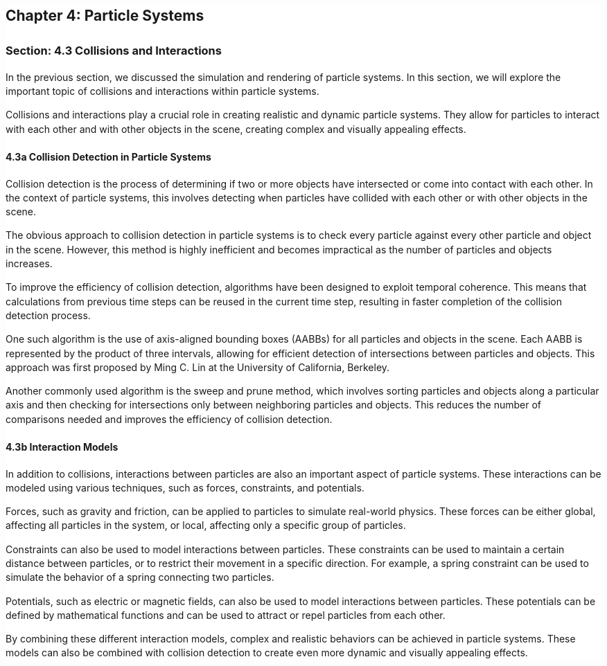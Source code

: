 ## Chapter 4: Particle Systems

### Section: 4.3 Collisions and Interactions

In the previous section, we discussed the simulation and rendering of particle systems. In this section, we will explore the important topic of collisions and interactions within particle systems.

Collisions and interactions play a crucial role in creating realistic and dynamic particle systems. They allow for particles to interact with each other and with other objects in the scene, creating complex and visually appealing effects.

#### 4.3a Collision Detection in Particle Systems

Collision detection is the process of determining if two or more objects have intersected or come into contact with each other. In the context of particle systems, this involves detecting when particles have collided with each other or with other objects in the scene.

The obvious approach to collision detection in particle systems is to check every particle against every other particle and object in the scene. However, this method is highly inefficient and becomes impractical as the number of particles and objects increases.

To improve the efficiency of collision detection, algorithms have been designed to exploit temporal coherence. This means that calculations from previous time steps can be reused in the current time step, resulting in faster completion of the collision detection process.

One such algorithm is the use of axis-aligned bounding boxes (AABBs) for all particles and objects in the scene. Each AABB is represented by the product of three intervals, allowing for efficient detection of intersections between particles and objects. This approach was first proposed by Ming C. Lin at the University of California, Berkeley.

Another commonly used algorithm is the sweep and prune method, which involves sorting particles and objects along a particular axis and then checking for intersections only between neighboring particles and objects. This reduces the number of comparisons needed and improves the efficiency of collision detection.

#### 4.3b Interaction Models

In addition to collisions, interactions between particles are also an important aspect of particle systems. These interactions can be modeled using various techniques, such as forces, constraints, and potentials.

Forces, such as gravity and friction, can be applied to particles to simulate real-world physics. These forces can be either global, affecting all particles in the system, or local, affecting only a specific group of particles.

Constraints can also be used to model interactions between particles. These constraints can be used to maintain a certain distance between particles, or to restrict their movement in a specific direction. For example, a spring constraint can be used to simulate the behavior of a spring connecting two particles.

Potentials, such as electric or magnetic fields, can also be used to model interactions between particles. These potentials can be defined by mathematical functions and can be used to attract or repel particles from each other.

By combining these different interaction models, complex and realistic behaviors can be achieved in particle systems. These models can also be combined with collision detection to create even more dynamic and visually appealing effects.
